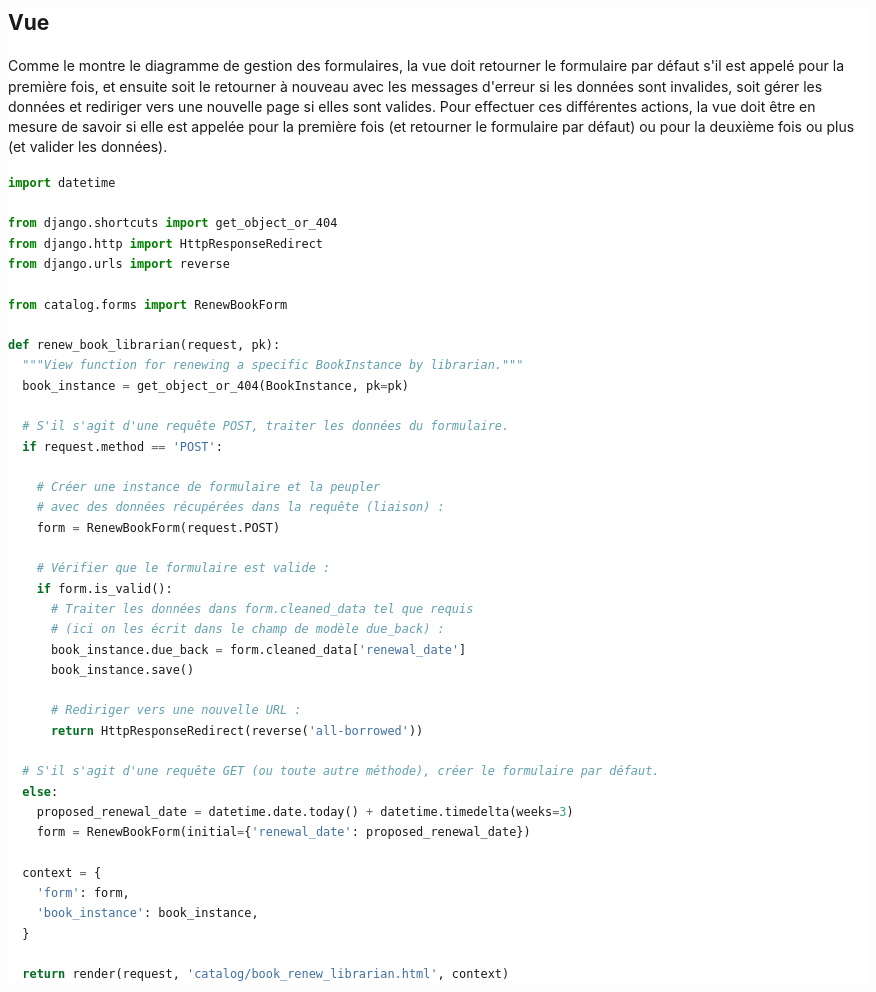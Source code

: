 ## Vue

Comme le montre le diagramme de gestion des formulaires, la vue doit retourner le formulaire par défaut s'il est appelé pour la première fois, et ensuite soit le retourner à nouveau avec les messages d'erreur si les données sont invalides, soit gérer les données et rediriger vers une nouvelle page si elles sont valides.
Pour effectuer ces différentes actions, la vue doit être en mesure de savoir si elle est appelée pour la première fois (et retourner le formulaire par défaut) ou pour la deuxième fois ou plus (et valider les données).

```python
import datetime

from django.shortcuts import get_object_or_404
from django.http import HttpResponseRedirect
from django.urls import reverse

from catalog.forms import RenewBookForm

def renew_book_librarian(request, pk):
  """View function for renewing a specific BookInstance by librarian."""
  book_instance = get_object_or_404(BookInstance, pk=pk)

  # S'il s'agit d'une requête POST, traiter les données du formulaire.
  if request.method == 'POST':

    # Créer une instance de formulaire et la peupler
	# avec des données récupérées dans la requête (liaison) :
    form = RenewBookForm(request.POST)

    # Vérifier que le formulaire est valide :
    if form.is_valid():
      # Traiter les données dans form.cleaned_data tel que requis
	  # (ici on les écrit dans le champ de modèle due_back) :
      book_instance.due_back = form.cleaned_data['renewal_date']
      book_instance.save()

      # Rediriger vers une nouvelle URL :
      return HttpResponseRedirect(reverse('all-borrowed'))

  # S'il s'agit d'une requête GET (ou toute autre méthode), créer le formulaire par défaut.
  else:
    proposed_renewal_date = datetime.date.today() + datetime.timedelta(weeks=3)
    form = RenewBookForm(initial={'renewal_date': proposed_renewal_date})
  
  context = {
    'form': form,
    'book_instance': book_instance,
  }

  return render(request, 'catalog/book_renew_librarian.html', context)
```
